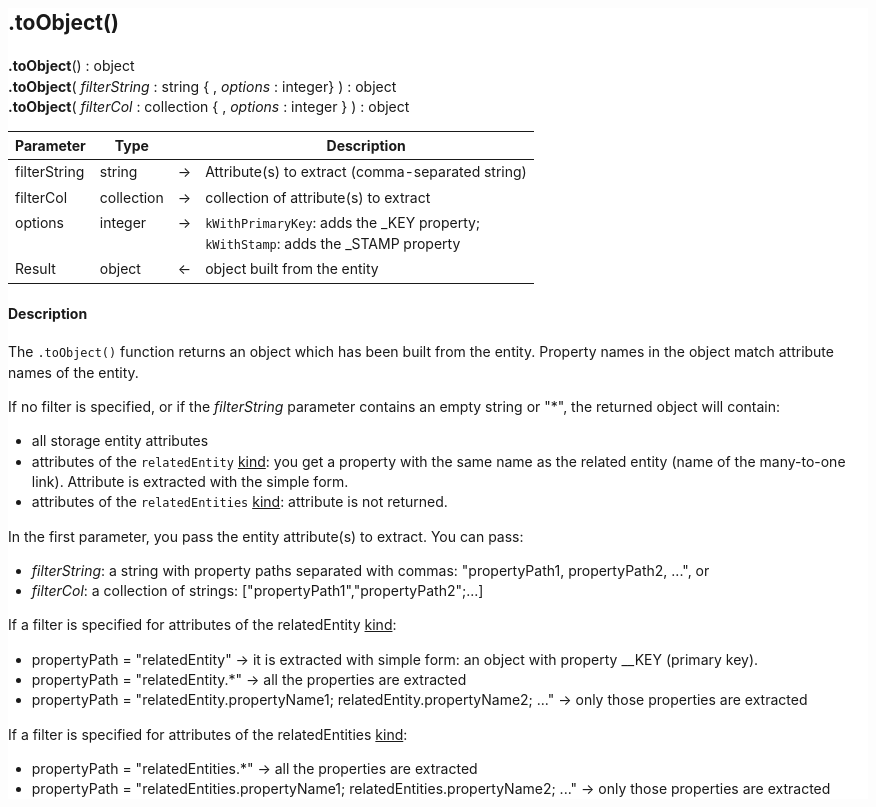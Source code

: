 




## .toObject()   



**.toObject**() : object<br/>**.toObject**( *filterString* : string { , *options* : integer}  ) : object<br/>**.toObject**( *filterCol* : collection { , *options* : integer } ) : object


|Parameter|Type||Description|
|---------|--- |:---:|------|
|filterString |string	|->|Attribute(s) to extract (comma-separated string)|	
|filterCol |collection	|->|collection of attribute(s) to extract|	
|options|integer|->|`kWithPrimaryKey`: adds the \_KEY property;<br/>`kWithStamp`: adds the \_STAMP property|
|Result|object|<-|object built from the entity|


#### Description

The `.toObject()` function returns an object which has been built from the entity. Property names in the object match attribute names of the entity.

If no filter is specified, or if the *filterString* parameter contains an empty string or "*", the returned object will contain:

*	all storage entity attributes
*	attributes of the `relatedEntity` [kind](DataClassClass.md#attributename): you get a property with the same name as the related entity (name of the many-to-one link). Attribute is extracted with the simple form.
*	attributes of the `relatedEntities` [kind](DataClassClass.md#attributename): attribute is not returned.


In the first parameter, you pass the entity attribute(s) to extract. You can pass:

*	*filterString*: a string with property paths separated with commas: "propertyPath1, propertyPath2, ...", or
*	*filterCol*: a collection of strings: \["propertyPath1","propertyPath2";...]

If a filter is specified for attributes of the relatedEntity [kind](DataClassClass.md#attributename):

*	propertyPath = "relatedEntity" -> it is extracted with simple form: an object with property \_\_KEY (primary key).
*	propertyPath = "relatedEntity.*" -> all the properties are extracted
*	propertyPath = "relatedEntity.propertyName1; relatedEntity.propertyName2; ..." -> only those properties are extracted

If a filter is specified for attributes of the relatedEntities [kind](DataClassClass.md#attributename):

*	propertyPath = "relatedEntities.*" -> all the properties are extracted
*	propertyPath = "relatedEntities.propertyName1; relatedEntities.propertyName2; ..." -> only those properties are extracted
